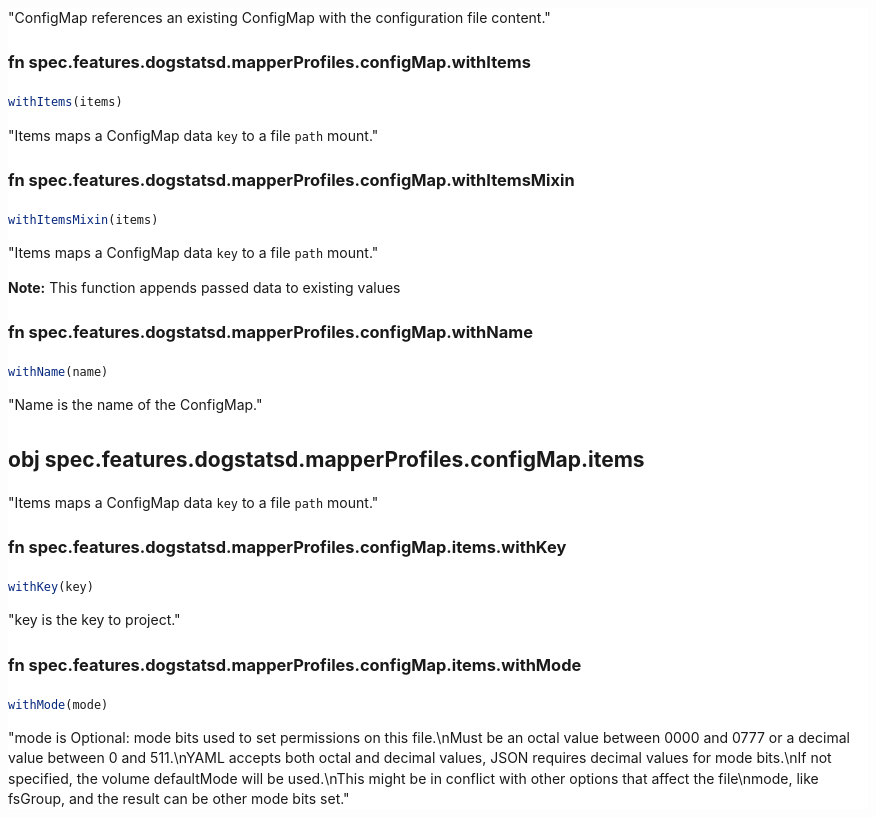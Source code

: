 "ConfigMap references an existing ConfigMap with the configuration file content."

### fn spec.features.dogstatsd.mapperProfiles.configMap.withItems

```ts
withItems(items)
```

"Items maps a ConfigMap data `key` to a file `path` mount."

### fn spec.features.dogstatsd.mapperProfiles.configMap.withItemsMixin

```ts
withItemsMixin(items)
```

"Items maps a ConfigMap data `key` to a file `path` mount."

**Note:** This function appends passed data to existing values

### fn spec.features.dogstatsd.mapperProfiles.configMap.withName

```ts
withName(name)
```

"Name is the name of the ConfigMap."

## obj spec.features.dogstatsd.mapperProfiles.configMap.items

"Items maps a ConfigMap data `key` to a file `path` mount."

### fn spec.features.dogstatsd.mapperProfiles.configMap.items.withKey

```ts
withKey(key)
```

"key is the key to project."

### fn spec.features.dogstatsd.mapperProfiles.configMap.items.withMode

```ts
withMode(mode)
```

"mode is Optional: mode bits used to set permissions on this file.\nMust be an octal value between 0000 and 0777 or a decimal value between 0 and 511.\nYAML accepts both octal and decimal values, JSON requires decimal values for mode bits.\nIf not specified, the volume defaultMode will be used.\nThis might be in conflict with other options that affect the file\nmode, like fsGroup, and the result can be other mode bits set."
